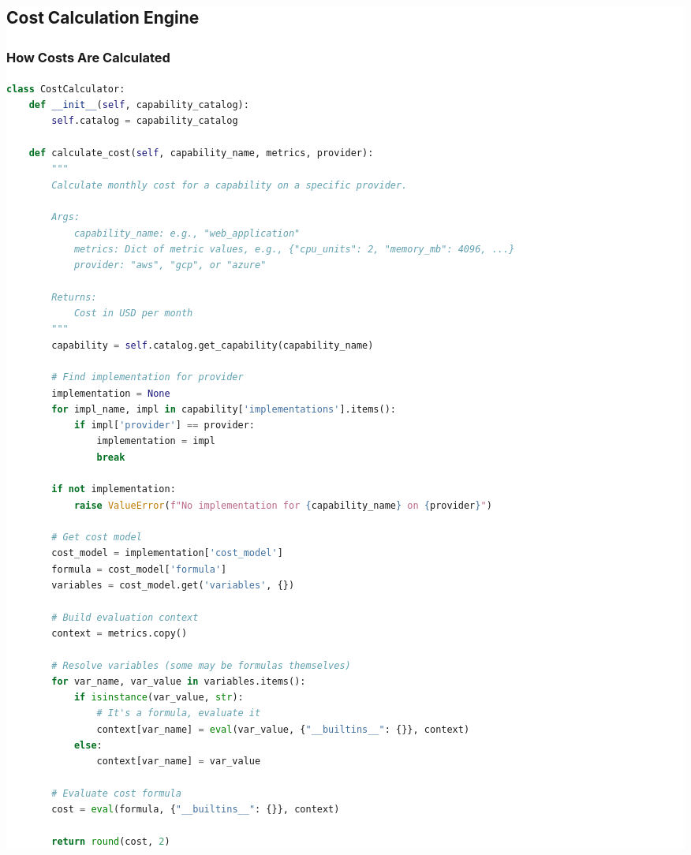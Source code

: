 ## Cost Calculation Engine

### How Costs Are Calculated

```python
class CostCalculator:
    def __init__(self, capability_catalog):
        self.catalog = capability_catalog

    def calculate_cost(self, capability_name, metrics, provider):
        """
        Calculate monthly cost for a capability on a specific provider.

        Args:
            capability_name: e.g., "web_application"
            metrics: Dict of metric values, e.g., {"cpu_units": 2, "memory_mb": 4096, ...}
            provider: "aws", "gcp", or "azure"

        Returns:
            Cost in USD per month
        """
        capability = self.catalog.get_capability(capability_name)

        # Find implementation for provider
        implementation = None
        for impl_name, impl in capability['implementations'].items():
            if impl['provider'] == provider:
                implementation = impl
                break

        if not implementation:
            raise ValueError(f"No implementation for {capability_name} on {provider}")

        # Get cost model
        cost_model = implementation['cost_model']
        formula = cost_model['formula']
        variables = cost_model.get('variables', {})

        # Build evaluation context
        context = metrics.copy()

        # Resolve variables (some may be formulas themselves)
        for var_name, var_value in variables.items():
            if isinstance(var_value, str):
                # It's a formula, evaluate it
                context[var_name] = eval(var_value, {"__builtins__": {}}, context)
            else:
                context[var_name] = var_value

        # Evaluate cost formula
        cost = eval(formula, {"__builtins__": {}}, context)

        return round(cost, 2)
```
